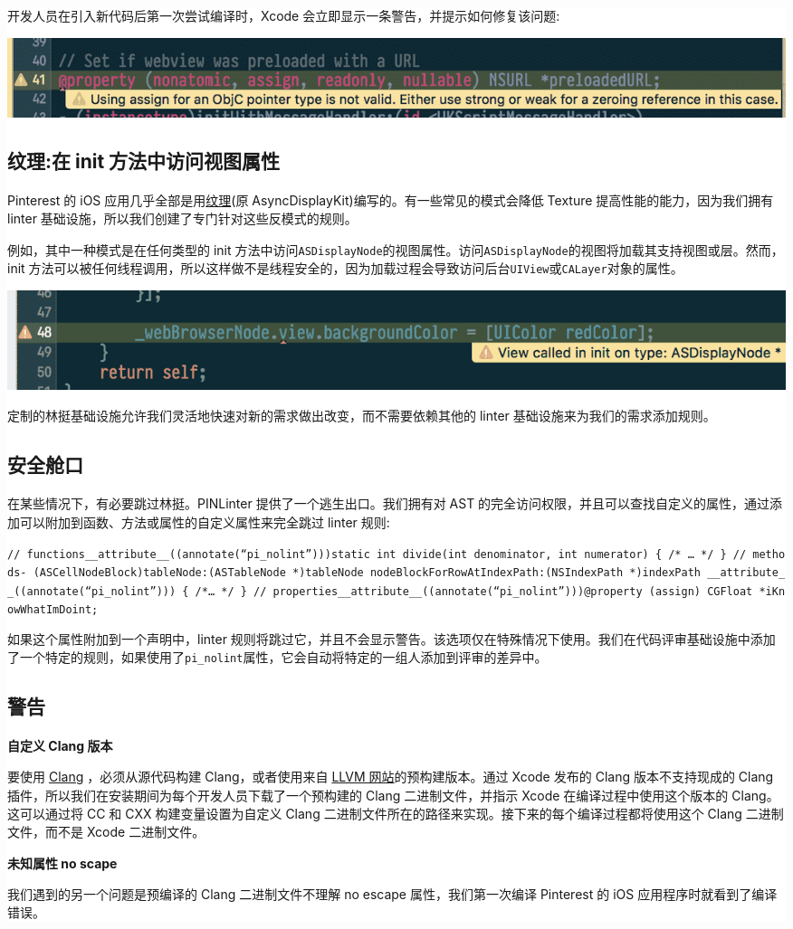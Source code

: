 开发人员在引入新代码后第一次尝试编译时，Xcode 会立即显示一条警告，并提示如何修复该问题:

![](img/7ebdb3bd5ded1e5d48465338d260eb50.png)

## **纹理:在 init 方法中访问视图属性**

Pinterest 的 iOS 应用几乎全部是用[纹理](https://github.com/texturegroup/texture)(原 AsyncDisplayKit)编写的。有一些常见的模式会降低 Texture 提高性能的能力，因为我们拥有 linter 基础设施，所以我们创建了专门针对这些反模式的规则。

例如，其中一种模式是在任何类型的 init 方法中访问`ASDisplayNode`的视图属性。访问`ASDisplayNode`的视图将加载其支持视图或层。然而，init 方法可以被任何线程调用，所以这样做不是线程安全的，因为加载过程会导致访问后台`UIView`或`CALayer`对象的属性。

![](img/2d3440ea0ee87b361d9af571872f4cd3.png)

定制的林挺基础设施允许我们灵活地快速对新的需求做出改变，而不需要依赖其他的 linter 基础设施来为我们的需求添加规则。

## 安全舱口

在某些情况下，有必要跳过林挺。PINLinter 提供了一个逃生出口。我们拥有对 AST 的完全访问权限，并且可以查找自定义的属性，通过添加可以附加到函数、方法或属性的自定义属性来完全跳过 linter 规则:

```
// functions__attribute__((annotate(“pi_nolint”)))static int divide(int denominator, int numerator) { /* … */ } // methods- (ASCellNodeBlock)tableNode:(ASTableNode *)tableNode nodeBlockForRowAtIndexPath:(NSIndexPath *)indexPath __attribute__((annotate(“pi_nolint”))) { /*… */ } // properties__attribute__((annotate(“pi_nolint”)))@property (assign) CGFloat *iKnowWhatImDoint;
```

如果这个属性附加到一个声明中，linter 规则将跳过它，并且不会显示警告。该选项仅在特殊情况下使用。我们在代码评审基础设施中添加了一个特定的规则，如果使用了`pi_nolint`属性，它会自动将特定的一组人添加到评审的差异中。

## 警告

**自定义 Clang 版本**

要使用 [Clang](https://clang.llvm.org/docs/ClangPlugins.html) ，必须从源代码构建 Clang，或者使用来自 [LLVM 网站](http://releases.llvm.org/download.html)的预构建版本。通过 Xcode 发布的 Clang 版本不支持现成的 Clang 插件，所以我们在安装期间为每个开发人员下载了一个预构建的 Clang 二进制文件，并指示 Xcode 在编译过程中使用这个版本的 Clang。这可以通过将 CC 和 CXX 构建变量设置为自定义 Clang 二进制文件所在的路径来实现。接下来的每个编译过程都将使用这个 Clang 二进制文件，而不是 Xcode 二进制文件。

**未知属性 no scape**

我们遇到的另一个问题是预编译的 Clang 二进制文件不理解 no escape 属性，我们第一次编译 Pinterest 的 iOS 应用程序时就看到了编译错误。
